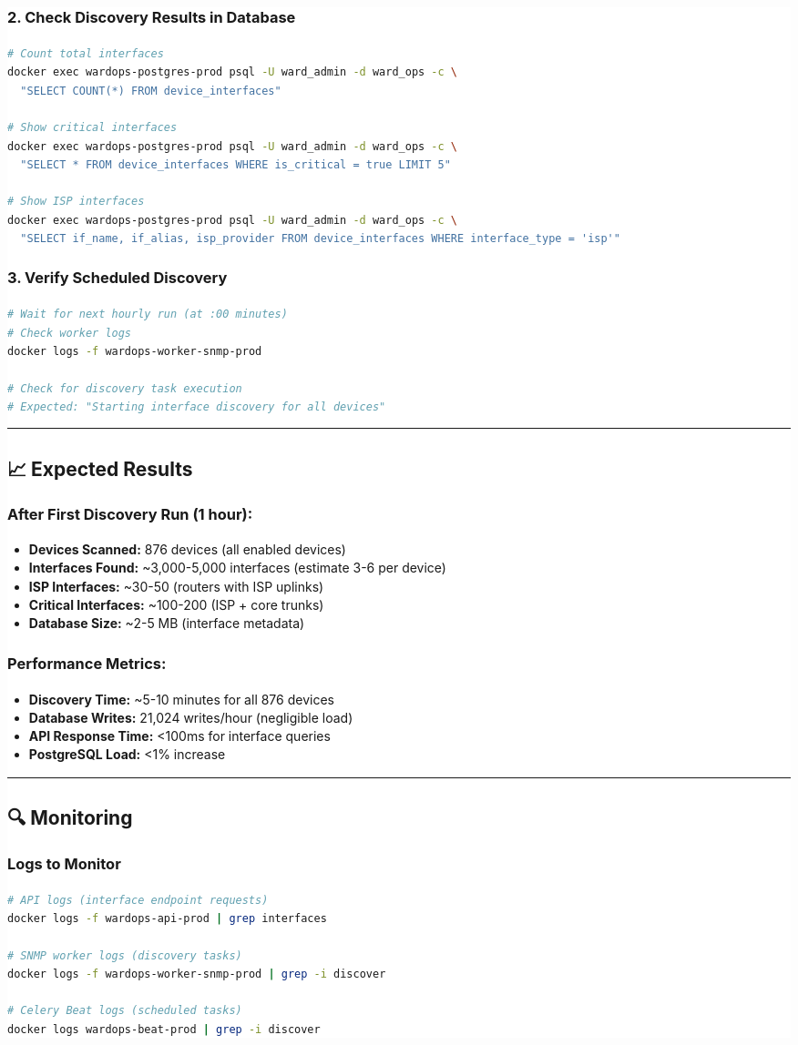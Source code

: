 ```bash
```

### 2. Check Discovery Results in Database
```bash
# Count total interfaces
docker exec wardops-postgres-prod psql -U ward_admin -d ward_ops -c \
  "SELECT COUNT(*) FROM device_interfaces"

# Show critical interfaces
docker exec wardops-postgres-prod psql -U ward_admin -d ward_ops -c \
  "SELECT * FROM device_interfaces WHERE is_critical = true LIMIT 5"

# Show ISP interfaces
docker exec wardops-postgres-prod psql -U ward_admin -d ward_ops -c \
  "SELECT if_name, if_alias, isp_provider FROM device_interfaces WHERE interface_type = 'isp'"
```

### 3. Verify Scheduled Discovery
```bash
# Wait for next hourly run (at :00 minutes)
# Check worker logs
docker logs -f wardops-worker-snmp-prod

# Check for discovery task execution
# Expected: "Starting interface discovery for all devices"
```

---

## 📈 Expected Results

### After First Discovery Run (1 hour):
- **Devices Scanned:** 876 devices (all enabled devices)
- **Interfaces Found:** ~3,000-5,000 interfaces (estimate 3-6 per device)
- **ISP Interfaces:** ~30-50 (routers with ISP uplinks)
- **Critical Interfaces:** ~100-200 (ISP + core trunks)
- **Database Size:** ~2-5 MB (interface metadata)

### Performance Metrics:
- **Discovery Time:** ~5-10 minutes for all 876 devices
- **Database Writes:** 21,024 writes/hour (negligible load)
- **API Response Time:** <100ms for interface queries
- **PostgreSQL Load:** <1% increase

---

## 🔍 Monitoring

### Logs to Monitor
```bash
# API logs (interface endpoint requests)
docker logs -f wardops-api-prod | grep interfaces

# SNMP worker logs (discovery tasks)
docker logs -f wardops-worker-snmp-prod | grep -i discover

# Celery Beat logs (scheduled tasks)
docker logs wardops-beat-prod | grep -i discover
```
